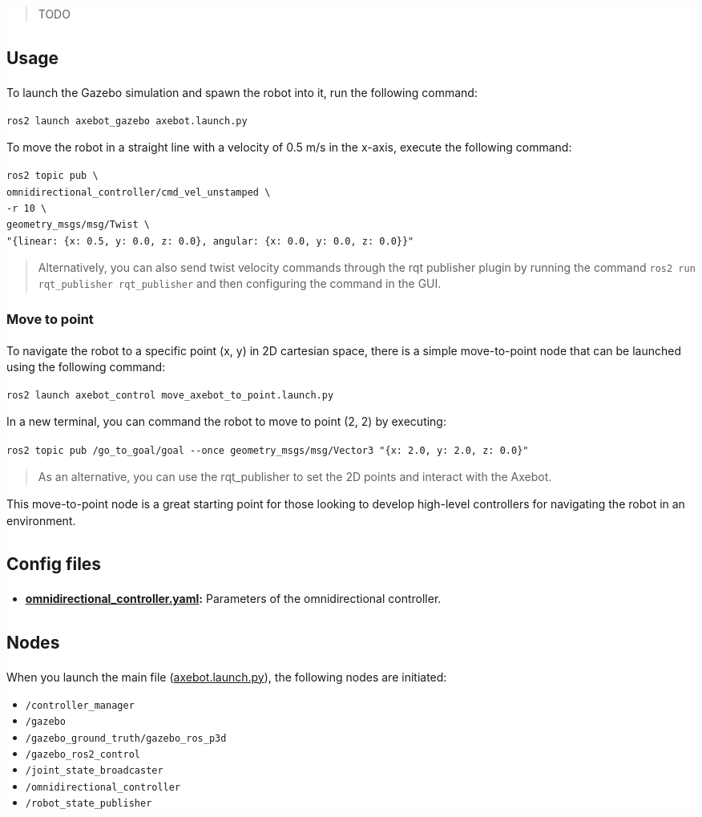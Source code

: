 > TODO

## Usage

To launch the Gazebo simulation and spawn the robot into it, run the following command:

```
ros2 launch axebot_gazebo axebot.launch.py
```

To move the robot in a straight line with a velocity of 0.5 m/s in the x-axis, execute the following command:

```
ros2 topic pub \
omnidirectional_controller/cmd_vel_unstamped \
-r 10 \
geometry_msgs/msg/Twist \
"{linear: {x: 0.5, y: 0.0, z: 0.0}, angular: {x: 0.0, y: 0.0, z: 0.0}}"
```

> Alternatively, you can also send twist velocity commands through the rqt publisher plugin by running the command `ros2 run rqt_publisher rqt_publisher` and then configuring the command in the GUI.

### Move to point

To navigate the robot to a specific point (x, y) in 2D cartesian space, there is a simple move-to-point node that can be launched using the following command:

```
ros2 launch axebot_control move_axebot_to_point.launch.py
```

In a new terminal, you can command the robot to move to point (2, 2) by executing:

```
ros2 topic pub /go_to_goal/goal --once geometry_msgs/msg/Vector3 "{x: 2.0, y: 2.0, z: 0.0}"
```

> As an alternative, you can use the rqt_publisher to set the 2D points and interact with the Axebot.

This move-to-point node is a great starting point for those looking to develop high-level controllers for navigating the robot in an environment.

## Config files

- **[omnidirectional_controller.yaml](axebot_control/config/omnidirectional_controller.yaml):** Parameters of the omnidirectional controller.

## Nodes

When you launch the main file ([axebot.launch.py](axebot_gazebo/launch/axebot.launch.py)), the following nodes are initiated:

- `/controller_manager`
- `/gazebo`
- `/gazebo_ground_truth/gazebo_ros_p3d`
- `/gazebo_ros2_control`
- `/joint_state_broadcaster`
- `/omnidirectional_controller`
- `/robot_state_publisher`
